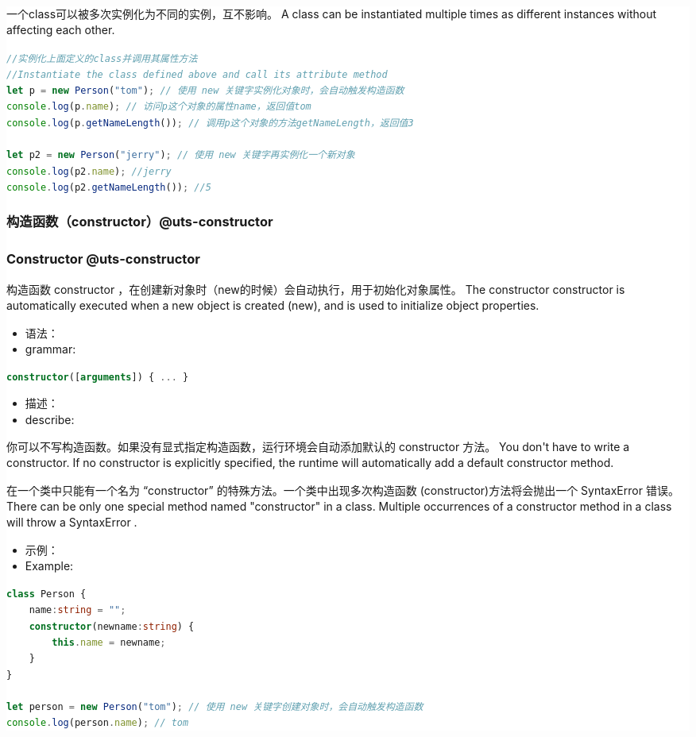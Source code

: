 一个class可以被多次实例化为不同的实例，互不影响。
A class can be instantiated multiple times as different instances without affecting each other.

```ts
//实例化上面定义的class并调用其属性方法
//Instantiate the class defined above and call its attribute method
let p = new Person("tom"); // 使用 new 关键字实例化对象时，会自动触发构造函数
console.log(p.name); // 访问p这个对象的属性name，返回值tom
console.log(p.getNameLength()); // 调用p这个对象的方法getNameLength，返回值3

let p2 = new Person("jerry"); // 使用 new 关键字再实例化一个新对象
console.log(p2.name); //jerry
console.log(p2.getNameLength()); //5


```

### 构造函数（constructor）@uts-constructor
### Constructor @uts-constructor

构造函数 constructor ，在创建新对象时（new的时候）会自动执行，用于初始化对象属性。
The constructor constructor is automatically executed when a new object is created (new), and is used to initialize object properties.

-   语法：
-   grammar:

```ts
constructor([arguments]) { ... }
```

-   描述：
-   describe:

你可以不写构造函数。如果没有显式指定构造函数，运行环境会自动添加默认的 constructor 方法。
You don't have to write a constructor. If no constructor is explicitly specified, the runtime will automatically add a default constructor method.

在一个类中只能有一个名为 “constructor” 的特殊方法。一个类中出现多次构造函数 (constructor)方法将会抛出一个 SyntaxError 错误。
There can be only one special method named "constructor" in a class. Multiple occurrences of a constructor method in a class will throw a SyntaxError .

-   示例：
- Example:

```ts
class Person {
	name:string = "";
	constructor(newname:string) {
		this.name = newname;
	}
}

let person = new Person("tom"); // 使用 new 关键字创建对象时，会自动触发构造函数
console.log(person.name); // tom
```
